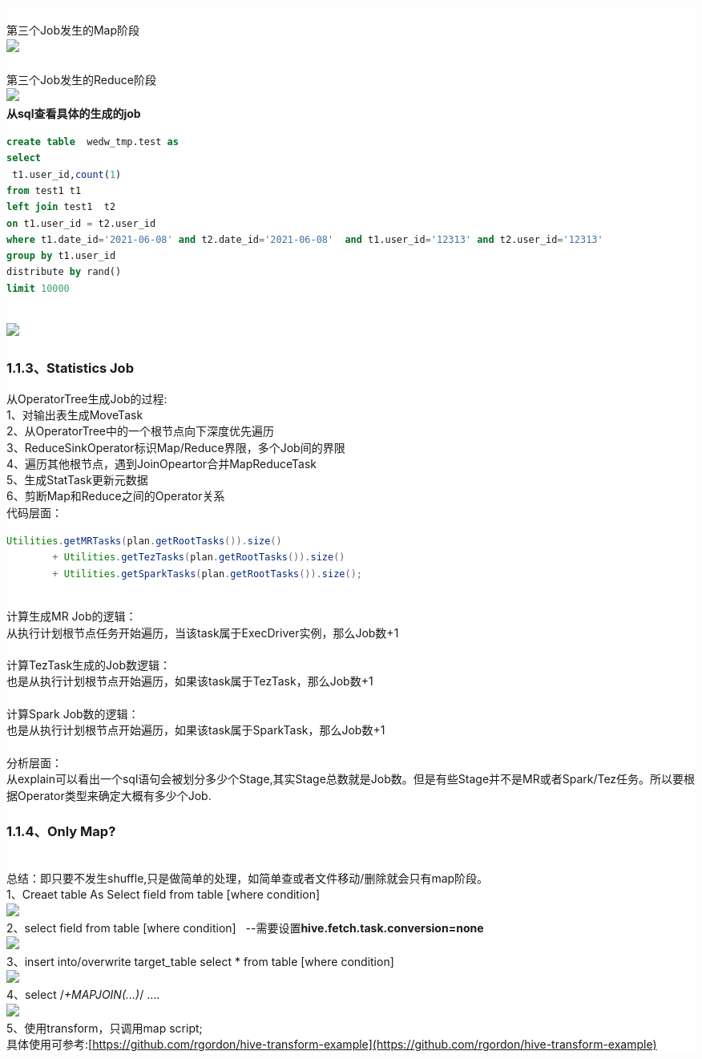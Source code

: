 <br />第三个Job发生的Map阶段<br />![](https://cdn.nlark.com/yuque/0/2021/png/1544597/1625057255322-5cae3ee7-432b-43d6-8879-39ae621670cc.png#height=923&id=KpfYi&originHeight=1304&originWidth=1246&originalType=binary&ratio=1&size=0&status=done&style=none&width=882)<br />
<br />第三个Job发生的Reduce阶段<br />![](https://cdn.nlark.com/yuque/0/2021/png/1544597/1625057255335-dc5654d5-9e4f-4026-9105-7f3f4ec4daff.png#height=536&id=Yz87K&originHeight=536&originWidth=696&originalType=binary&ratio=1&size=0&status=done&style=none&width=696)<br />**从sql查看具体的生成的job**<br />

```sql
create table  wedw_tmp.test as
select
 t1.user_id,count(1)
from test1 t1
left join test1  t2
on t1.user_id = t2.user_id
where t1.date_id='2021-06-08' and t2.date_id='2021-06-08'  and t1.user_id='12313' and t2.user_id='12313'
group by t1.user_id
distribute by rand()
limit 10000
```

<br />![](https://cdn.nlark.com/yuque/0/2021/png/1544597/1625057255360-a6dd6812-509f-4723-b652-96acc8536c34.png#height=546&id=T828x&originHeight=546&originWidth=1180&originalType=binary&ratio=1&size=0&status=done&style=none&width=1180)
<a name="ca777c77"></a>
### 1.1.3、Statistics Job
从OperatorTree生成Job的过程:<br />1、对输出表生成MoveTask<br />2、从OperatorTree中的一个根节点向下深度优先遍历<br />3、ReduceSinkOperator标识Map/Reduce界限，多个Job间的界限<br />4、遍历其他根节点，遇到JoinOpeartor合并MapReduceTask<br />5、生成StatTask更新元数据    <br />6、剪断Map和Reduce之间的Operator关系<br />代码层面：
```java
Utilities.getMRTasks(plan.getRootTasks()).size()
        + Utilities.getTezTasks(plan.getRootTasks()).size()
        + Utilities.getSparkTasks(plan.getRootTasks()).size();
```

<br />计算生成MR Job的逻辑：<br />从执行计划根节点任务开始遍历，当该task属于ExecDriver实例，那么Job数+1<br />
<br />计算TezTask生成的Job数逻辑：<br />也是从执行计划根节点开始遍历，如果该task属于TezTask，那么Job数+1<br />
<br />计算Spark Job数的逻辑：<br />也是从执行计划根节点开始遍历，如果该task属于SparkTask，那么Job数+1<br />
<br />分析层面：<br />从explain可以看出一个sql语句会被划分多少个Stage,其实Stage总数就是Job数。但是有些Stage并不是MR或者Spark/Tez任务。所以要根据Operator类型来确定大概有多少个Job.<br />

<a name="3b7f01c9"></a>
### 1.1.4、Only Map?

<br />总结：即只要不发生shuffle,只是做简单的处理，如简单查或者文件移动/删除就会只有map阶段。<br />1、Creaet table As Select field from table [where condition]<br />![](https://cdn.nlark.com/yuque/0/2021/png/1544597/1625057255323-8c1e8890-83ca-4c66-9485-1dc0a28f2e10.png#height=204&id=T1FIb&originHeight=276&originWidth=1184&originalType=binary&ratio=1&size=0&status=done&style=none&width=875)<br />2、select field from table [where condition]   --需要设置**hive.fetch.task.conversion=none**<br />![](https://cdn.nlark.com/yuque/0/2021/png/1544597/1625057255345-398129c0-d7c1-4e4c-897b-ebbb13a82bbd.png#height=623&id=r3LM8&originHeight=838&originWidth=1182&originalType=binary&ratio=1&size=0&status=done&style=none&width=879)<br />3、insert into/overwrite target_table select * from table [where condition]<br />![](https://cdn.nlark.com/yuque/0/2021/png/1544597/1625057255356-bd5967d5-f9a8-4d7b-b8b1-0161359018b2.png#height=185&id=z3BsF&originHeight=252&originWidth=1178&originalType=binary&ratio=1&size=0&status=done&style=none&width=866)<br />4、select /_+MAPJOIN(...)_/ ....<br />![](https://cdn.nlark.com/yuque/0/2021/png/1544597/1625057255384-89e9f0e9-18b3-41d2-acd8-08f9690e19ef.png#height=553&id=rkGbe&originHeight=760&originWidth=1180&originalType=binary&ratio=1&size=0&status=done&style=none&width=858)<br />5、使用transform，只调用map script;<br />具体使用可参考:[https://github.com/rgordon/hive-transform-example](https://github.com/rgordon/hive-transform-example)<br />
